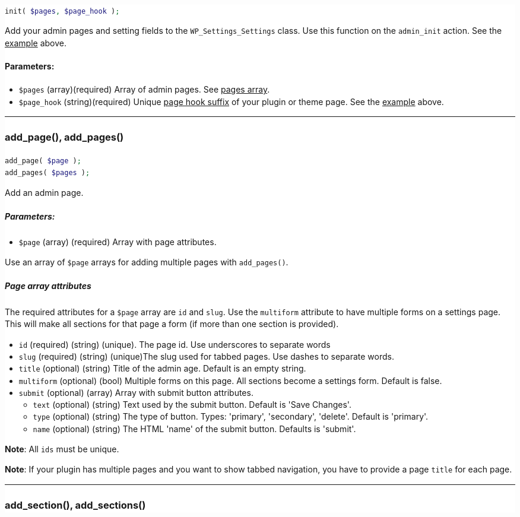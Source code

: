 ```php
init( $pages, $page_hook );
```
Add your admin pages and setting fields to the `WP_Settings_Settings` class.
Use this function on the `admin_init` action. See the <a href="#example">example</a> above.

#### Parameters:
* `$pages` (array)(required) Array of admin pages. See <a href="#the-pages-array">pages array</a>.
* `$page_hook` (string)(required) Unique [page hook suffix](http://codex.wordpress.org/Administration_Menus#Page_Hook_Suffix) of your plugin or theme page. See the <a href="#example">example</a> above.

***

### add_page(), add_pages()

```php
add_page( $page );
add_pages( $pages );
```
Add an admin page.

##### Parameters:
* `$page` (array) (required) Array with page attributes.

Use an array of `$page` arrays for adding multiple pages with `add_pages()`.

##### Page array attributes

The required attributes for a `$page` array are  `id` and `slug`.
Use the `multiform` attribute to have multiple forms on a settings page. This will make all sections for that page a form (if more than one section is provided).


* `id`          (required) (string) (unique). The page id. Use underscores to separate words
* `slug`        (required) (string) (unique)The slug used for tabbed pages. Use dashes to separate words.
* `title`       (optional) (string) Title of the admin age. Default is an empty string.
* `multiform`   (optional) (bool) Multiple forms on this page. All sections become a settings form. Default is false.
* `submit`      (optional) (array) Array with submit button attributes.
    * `text` (optional) (string) Text used by the submit button. Default is 'Save Changes'.
    * `type` (optional) (string) The type of button. Types: 'primary', 'secondary', 'delete'. Default is 'primary'.
    * `name` (optional) (string) The HTML 'name' of the submit button. Defaults is 'submit'.

**Note**: All `ids` must be unique.

**Note**: If your plugin has multiple pages and you want to show tabbed navigation, you have to provide a page `title` for each page.


***

### add_section(), add_sections()
